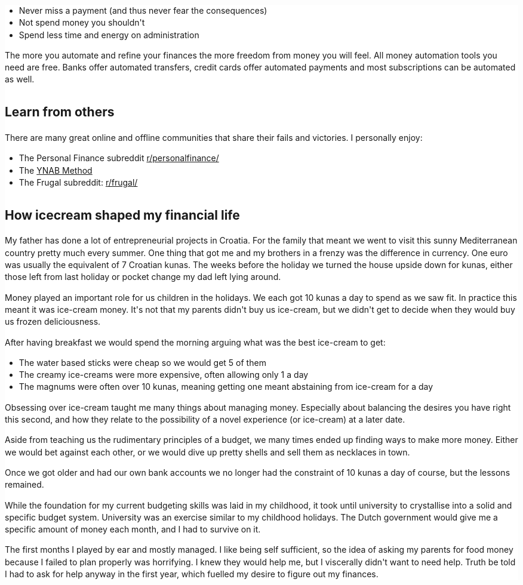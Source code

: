 - Never miss a payment (and thus never fear the consequences)
- Not spend money you shouldn't
- Spend less time and energy on administration

The more you automate and refine your finances the more freedom from money you will feel. All money automation tools you need are free. Banks offer automated transfers, credit cards offer automated payments and most subscriptions can be automated as well.

## Learn from others

There are many great online and offline communities that share their fails and victories. I personally enjoy:

- The Personal Finance subreddit [r/personalfinance/](https://www.reddit.com/r/personalfinance/)
- The [YNAB Method](https://www.youneedabudget.com/method/)
- The Frugal subreddit: [r/frugal/](https://www.reddit.com/r/Frugal/)

## How icecream shaped my financial life

My father has done a lot of entrepreneurial projects in Croatia. For the family that meant we went to visit this sunny Mediterranean country pretty much every summer. One thing that got me and my brothers in a frenzy was the difference in currency. One euro was usually the equivalent of 7 Croatian kunas. The weeks before the holiday we turned the house upside down for kunas, either those left from last holiday or pocket change my dad left lying around.

Money played an important role for us children in the holidays. We each got 10 kunas a day to spend as we saw fit. In practice this meant it was ice-cream money. It's not that my parents didn't buy us ice-cream, but we didn't get to decide when they would buy us frozen deliciousness.

After having breakfast we would spend the morning arguing what was the best ice-cream to get:

- The water based sticks were cheap so we would get 5 of them
- The creamy ice-creams were more expensive, often allowing only 1 a day
- The magnums were often over 10 kunas, meaning getting one meant abstaining from ice-cream for a day

Obsessing over ice-cream taught me many things about managing money. Especially about balancing the desires you have right this second, and how they relate to the possibility of a novel experience (or ice-cream) at a later date.

Aside from teaching us the rudimentary principles of a budget, we many times ended up finding ways to make more money. Either we would bet against each other, or we would dive up pretty shells and sell them as necklaces in town.

Once we got older and had our own bank accounts we no longer had the constraint of 10 kunas a day of course, but the lessons remained.

While the foundation for my current budgeting skills was laid in my childhood, it took until university to crystallise into a solid and specific budget system. University was an exercise similar to my childhood holidays. The Dutch government would give me a specific amount of money each month, and I had to survive on it.

The first months I played by ear and mostly managed. I like being self sufficient, so the idea of asking my parents for food money because I failed to plan properly was horrifying. I knew they would help me, but I viscerally didn't want to need help. Truth be told I had to ask for help anyway in the first year, which fuelled my desire to figure out my finances.
